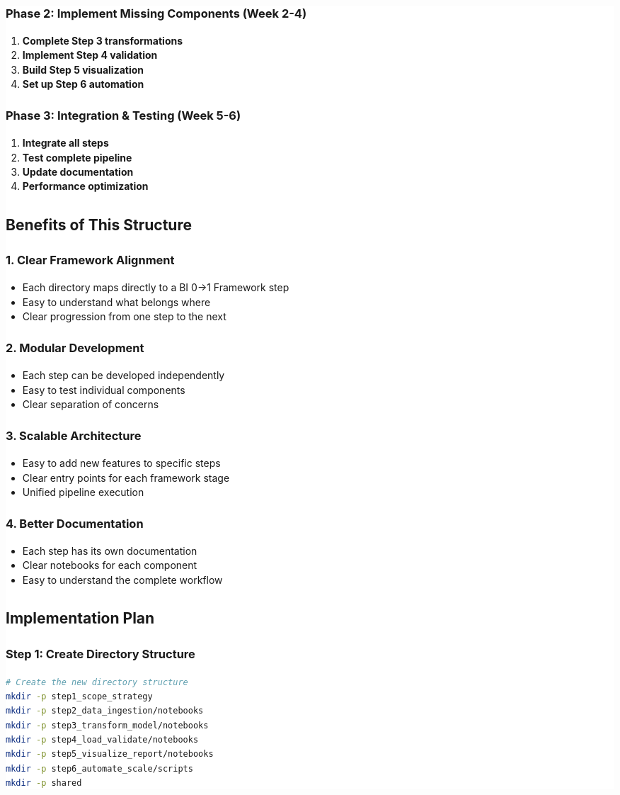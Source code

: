 ### Phase 2: Implement Missing Components (Week 2-4)
1. **Complete Step 3 transformations**
2. **Implement Step 4 validation**
3. **Build Step 5 visualization**
4. **Set up Step 6 automation**

### Phase 3: Integration & Testing (Week 5-6)
1. **Integrate all steps**
2. **Test complete pipeline**
3. **Update documentation**
4. **Performance optimization**

## Benefits of This Structure

### 1. **Clear Framework Alignment**
- Each directory maps directly to a BI 0→1 Framework step
- Easy to understand what belongs where
- Clear progression from one step to the next

### 2. **Modular Development**
- Each step can be developed independently
- Easy to test individual components
- Clear separation of concerns

### 3. **Scalable Architecture**
- Easy to add new features to specific steps
- Clear entry points for each framework stage
- Unified pipeline execution

### 4. **Better Documentation**
- Each step has its own documentation
- Clear notebooks for each component
- Easy to understand the complete workflow

## Implementation Plan

### Step 1: Create Directory Structure
```bash
# Create the new directory structure
mkdir -p step1_scope_strategy
mkdir -p step2_data_ingestion/notebooks
mkdir -p step3_transform_model/notebooks
mkdir -p step4_load_validate/notebooks
mkdir -p step5_visualize_report/notebooks
mkdir -p step6_automate_scale/scripts
mkdir -p shared
```
